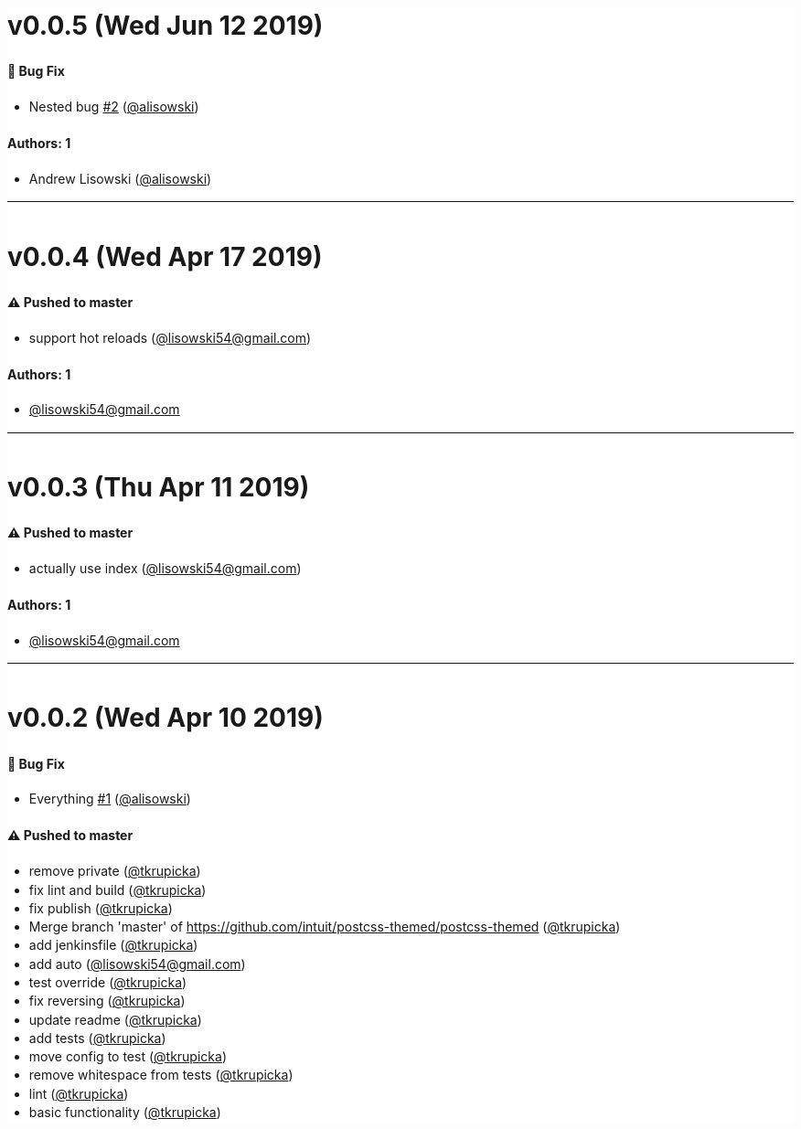# v0.0.5 (Wed Jun 12 2019)

#### 🐛 Bug Fix

- Nested bug [#2](https://github.com/intuit/postcss-themed/postcss-themed/pull/2) ([@alisowski](https://github.com/intuit/postcss-themed))

#### Authors: 1

- Andrew Lisowski ([@alisowski](https://github.com/intuit/postcss-themed))

---

# v0.0.4 (Wed Apr 17 2019)

#### ⚠️ Pushed to master

- support hot reloads ([@lisowski54@gmail.com](https://github.com/intuit/postcss-themed@gmail.com))

#### Authors: 1

- [@lisowski54@gmail.com](https://github.com/intuit/postcss-themed@gmail.com)

---

# v0.0.3 (Thu Apr 11 2019)

#### ⚠️ Pushed to master

- actually use index ([@lisowski54@gmail.com](https://github.com/intuit/postcss-themed@gmail.com))

#### Authors: 1

- [@lisowski54@gmail.com](https://github.com/intuit/postcss-themed@gmail.com)

---

# v0.0.2 (Wed Apr 10 2019)

#### 🐛 Bug Fix

- Everything [#1](https://github.com/intuit/postcss-themed/postcss-themed/pull/1) ([@alisowski](https://github.com/intuit/postcss-themed))

#### ⚠️ Pushed to master

- remove private ([@tkrupicka](https://github.com/intuit/postcss-themed))
- fix lint and build ([@tkrupicka](https://github.com/intuit/postcss-themed))
- fix publish ([@tkrupicka](https://github.com/intuit/postcss-themed))
- Merge branch 'master' of https://github.com/intuit/postcss-themed/postcss-themed ([@tkrupicka](https://github.com/intuit/postcss-themed))
- add jenkinsfile ([@tkrupicka](https://github.com/intuit/postcss-themed))
- add auto ([@lisowski54@gmail.com](https://github.com/intuit/postcss-themed@gmail.com))
- test override ([@tkrupicka](https://github.com/intuit/postcss-themed))
- fix reversing ([@tkrupicka](https://github.com/intuit/postcss-themed))
- update readme ([@tkrupicka](https://github.com/intuit/postcss-themed))
- add tests ([@tkrupicka](https://github.com/intuit/postcss-themed))
- move config to test ([@tkrupicka](https://github.com/intuit/postcss-themed))
- remove whitespace from tests ([@tkrupicka](https://github.com/intuit/postcss-themed))
- lint ([@tkrupicka](https://github.com/intuit/postcss-themed))
- basic functionality ([@tkrupicka](https://github.com/intuit/postcss-themed))
